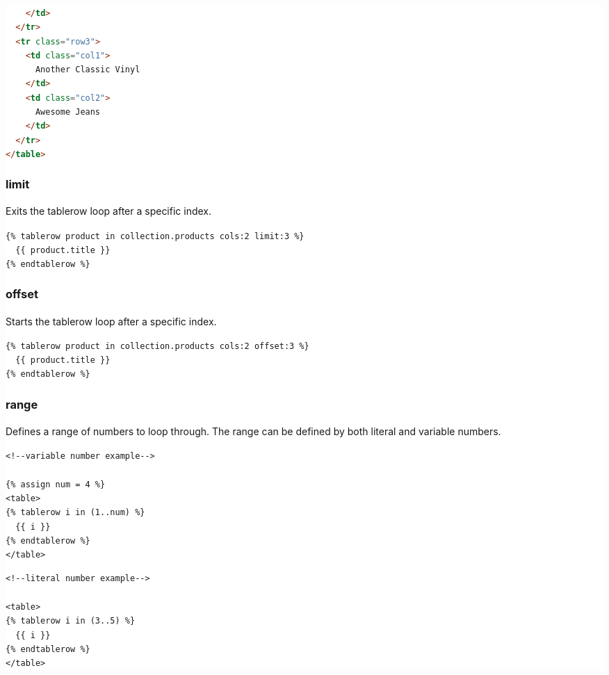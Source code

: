 ```html
    </td>
  </tr>
  <tr class="row3">
    <td class="col1">
      Another Classic Vinyl
    </td>
    <td class="col2">
      Awesome Jeans
    </td>
  </tr>
</table>
```

### limit
Exits the tablerow loop after a specific index.

```liquid
{% tablerow product in collection.products cols:2 limit:3 %}
  {{ product.title }}
{% endtablerow %}
```

### offset

Starts the tablerow loop after a specific index.

```liquid
{% tablerow product in collection.products cols:2 offset:3 %}
  {{ product.title }}
{% endtablerow %}
```

### range
Defines a range of numbers to loop through. The range can be defined by both literal and variable numbers.

```liquid
<!--variable number example-->

{% assign num = 4 %}
<table>
{% tablerow i in (1..num) %}
  {{ i }}
{% endtablerow %}
</table>
```

```liquid
<!--literal number example-->

<table>
{% tablerow i in (3..5) %}
  {{ i }}
{% endtablerow %}
</table>
```

